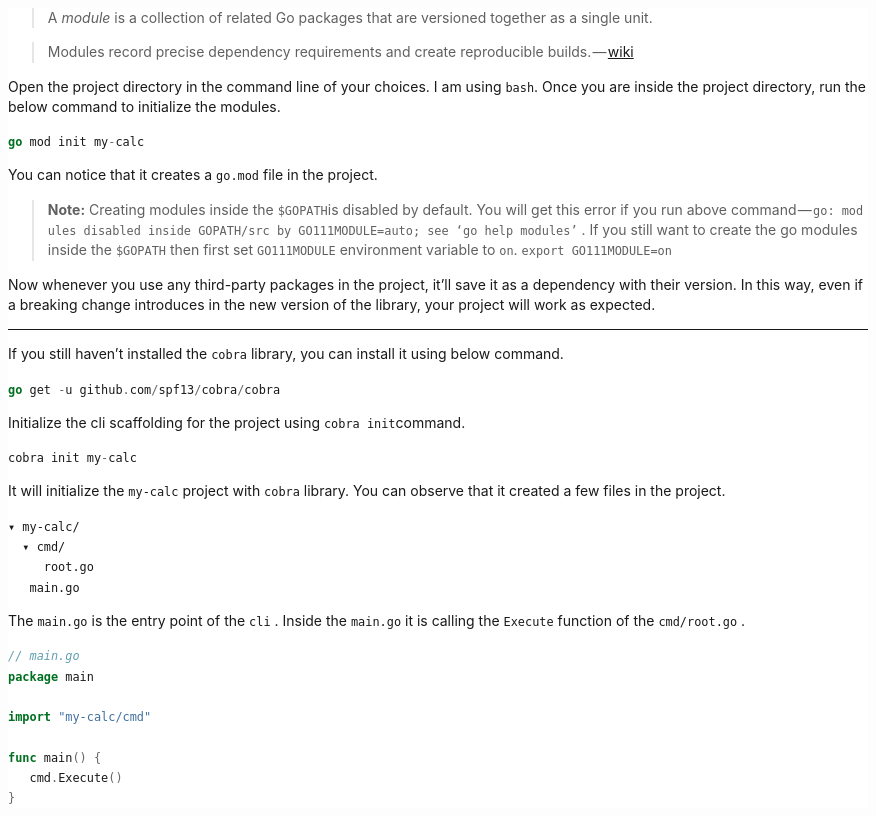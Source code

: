 > A _module_ is a collection of related Go packages that are versioned together as a single unit.

> Modules record precise dependency requirements and create reproducible builds. — [wiki](http://A%20module%20is%20a%20collection%20of%20related%20Go%20packages%20that%20are%20versioned%20together%20as%20a%20single%20unit.%20%20Modules%20record%20precise%20dependency%20requirements%20and%20create%20reproducible%20builds.)

Open the project directory in the command line of your choices. I am using `bash`. Once you are inside the project directory, run the below command to initialize the modules.

```go
go mod init my-calc
```

You can notice that it creates a `go.mod` file in the project.

> **Note:** Creating modules inside the `$GOPATH`is disabled by default. You will get this error if you run above command — `go: modules disabled inside GOPATH/src by GO111MODULE=auto; see ‘go help modules’` . If you still want to create the go modules inside the `$GOPATH` then first set `GO111MODULE` environment variable to `on`. `export GO111MODULE=on`

Now whenever you use any third-party packages in the project, it’ll save it as a dependency with their version. In this way, even if a breaking change introduces in the new version of the library, your project will work as expected.

---

If you still haven’t installed the `cobra` library, you can install it using below command.

```go
go get -u github.com/spf13/cobra/cobra
```

Initialize the cli scaffolding for the project using `cobra init`command.

```go
cobra init my-calc
```

It will initialize the `my-calc` project with `cobra` library. You can observe that it created a few files in the project.

```
▾ my-calc/
  ▾ cmd/
     root.go
   main.go
```

The `main.go` is the entry point of the `cli` . Inside the `main.go` it is calling the `Execute` function of the `cmd/root.go` .

```go
// main.go
package main

import "my-calc/cmd"

func main() {
   cmd.Execute()
}
```
